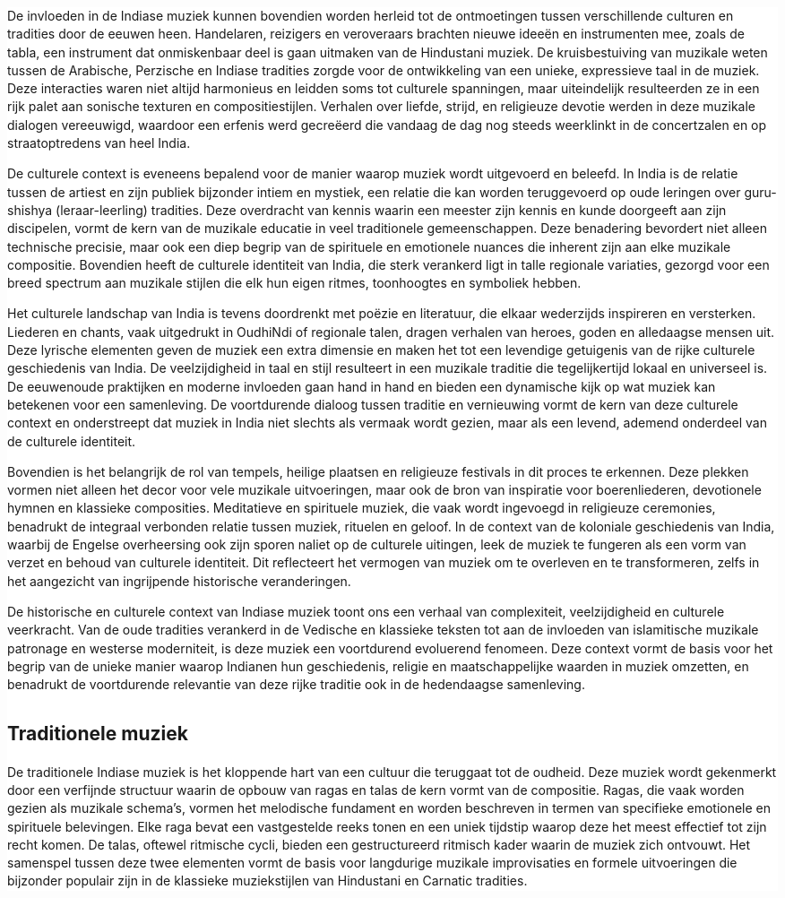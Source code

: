 De invloeden in de Indiase muziek kunnen bovendien worden herleid tot de ontmoetingen tussen verschillende culturen en tradities door de eeuwen heen. Handelaren, reizigers en veroveraars brachten nieuwe ideeën en instrumenten mee, zoals de tabla, een instrument dat onmiskenbaar deel is gaan uitmaken van de Hindustani muziek. De kruisbestuiving van muzikale weten tussen de Arabische, Perzische en Indiase tradities zorgde voor de ontwikkeling van een unieke, expressieve taal in de muziek. Deze interacties waren niet altijd harmonieus en leidden soms tot culturele spanningen, maar uiteindelijk resulteerden ze in een rijk palet aan sonische texturen en compositiestijlen. Verhalen over liefde, strijd, en religieuze devotie werden in deze muzikale dialogen vereeuwigd, waardoor een erfenis werd gecreëerd die vandaag de dag nog steeds weerklinkt in de concertzalen en op straatoptredens van heel India.  

De culturele context is eveneens bepalend voor de manier waarop muziek wordt uitgevoerd en beleefd. In India is de relatie tussen de artiest en zijn publiek bijzonder intiem en mystiek, een relatie die kan worden teruggevoerd op oude leringen over guru-shishya (leraar-leerling) tradities. Deze overdracht van kennis waarin een meester zijn kennis en kunde doorgeeft aan zijn discipelen, vormt de kern van de muzikale educatie in veel traditionele gemeenschappen. Deze benadering bevordert niet alleen technische precisie, maar ook een diep begrip van de spirituele en emotionele nuances die inherent zijn aan elke muzikale compositie. Bovendien heeft de culturele identiteit van India, die sterk verankerd ligt in talle regionale variaties, gezorgd voor een breed spectrum aan muzikale stijlen die elk hun eigen ritmes, toonhoogtes en symboliek hebben.  

Het culturele landschap van India is tevens doordrenkt met poëzie en literatuur, die elkaar wederzijds inspireren en versterken. Liederen en chants, vaak uitgedrukt in OudhiNdi of regionale talen, dragen verhalen van heroes, goden en alledaagse mensen uit. Deze lyrische elementen geven de muziek een extra dimensie en maken het tot een levendige getuigenis van de rijke culturele geschiedenis van India. De veelzijdigheid in taal en stijl resulteert in een muzikale traditie die tegelijkertijd lokaal en universeel is. De eeuwenoude praktijken en moderne invloeden gaan hand in hand en bieden een dynamische kijk op wat muziek kan betekenen voor een samenleving. De voortdurende dialoog tussen traditie en vernieuwing vormt de kern van deze culturele context en onderstreept dat muziek in India niet slechts als vermaak wordt gezien, maar als een levend, ademend onderdeel van de culturele identiteit.  

Bovendien is het belangrijk de rol van tempels, heilige plaatsen en religieuze festivals in dit proces te erkennen. Deze plekken vormen niet alleen het decor voor vele muzikale uitvoeringen, maar ook de bron van inspiratie voor boerenliederen, devotionele hymnen en klassieke composities. Meditatieve en spirituele muziek, die vaak wordt ingevoegd in religieuze ceremonies, benadrukt de integraal verbonden relatie tussen muziek, rituelen en geloof. In de context van de koloniale geschiedenis van India, waarbij de Engelse overheersing ook zijn sporen naliet op de culturele uitingen, leek de muziek te fungeren als een vorm van verzet en behoud van culturele identiteit. Dit reflecteert het vermogen van muziek om te overleven en te transformeren, zelfs in het aangezicht van ingrijpende historische veranderingen.  

De historische en culturele context van Indiase muziek toont ons een verhaal van complexiteit, veelzijdigheid en culturele veerkracht. Van de oude tradities verankerd in de Vedische en klassieke teksten tot aan de invloeden van islamitische muzikale patronage en westerse moderniteit, is deze muziek een voortdurend evoluerend fenomeen. Deze context vormt de basis voor het begrip van de unieke manier waarop Indianen hun geschiedenis, religie en maatschappelijke waarden in muziek omzetten, en benadrukt de voortdurende relevantie van deze rijke traditie ook in de hedendaagse samenleving.


## Traditionele muziek

De traditionele Indiase muziek is het kloppende hart van een cultuur die teruggaat tot de oudheid. Deze muziek wordt gekenmerkt door een verfijnde structuur waarin de opbouw van ragas en talas de kern vormt van de compositie. Ragas, die vaak worden gezien als muzikale schema’s, vormen het melodische fundament en worden beschreven in termen van specifieke emotionele en spirituele belevingen. Elke raga bevat een vastgestelde reeks tonen en een uniek tijdstip waarop deze het meest effectief tot zijn recht komen. De talas, oftewel ritmische cycli, bieden een gestructureerd ritmisch kader waarin de muziek zich ontvouwt. Het samenspel tussen deze twee elementen vormt de basis voor langdurige muzikale improvisaties en formele uitvoeringen die bijzonder populair zijn in de klassieke muziekstijlen van Hindustani en Carnatic tradities.  
